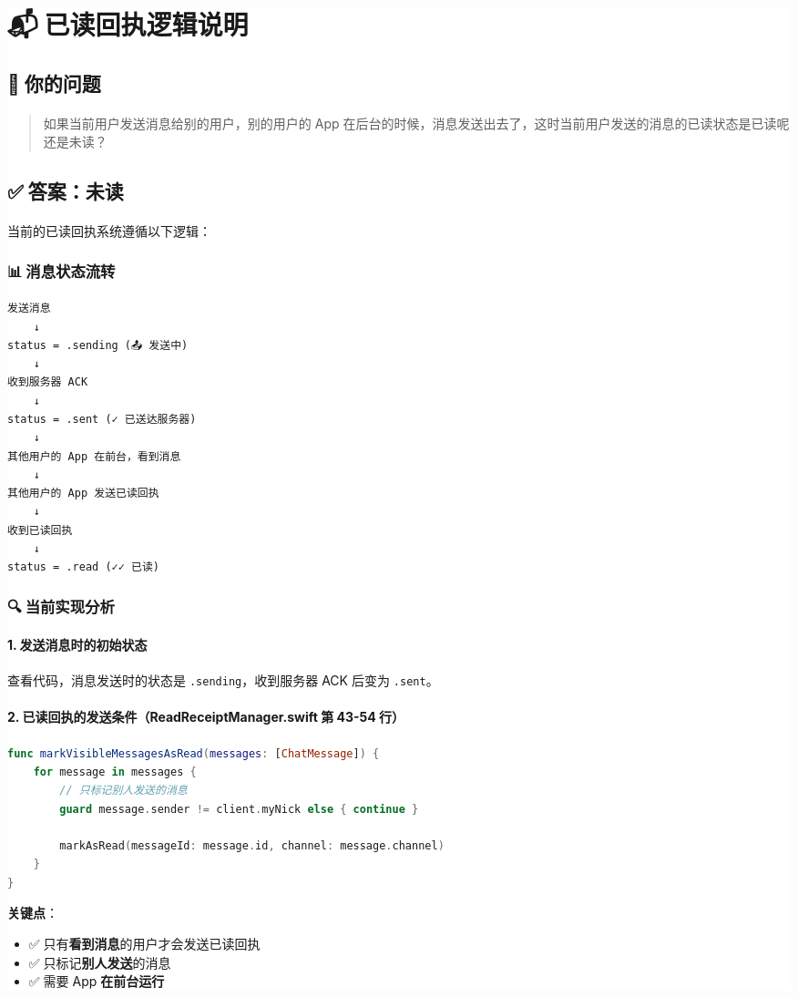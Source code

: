 # 📬 已读回执逻辑说明

## 🎯 你的问题

> 如果当前用户发送消息给别的用户，别的用户的 App 在后台的时候，消息发送出去了，这时当前用户发送的消息的已读状态是已读呢还是未读？

## ✅ 答案：**未读**

当前的已读回执系统遵循以下逻辑：

### 📊 消息状态流转

```
发送消息
    ↓
status = .sending (📤 发送中)
    ↓
收到服务器 ACK
    ↓
status = .sent (✓ 已送达服务器)
    ↓
其他用户的 App 在前台，看到消息
    ↓
其他用户的 App 发送已读回执
    ↓
收到已读回执
    ↓
status = .read (✓✓ 已读)
```

### 🔍 当前实现分析

#### 1. 发送消息时的初始状态

查看代码，消息发送时的状态是 `.sending`，收到服务器 ACK 后变为 `.sent`。

#### 2. 已读回执的发送条件（ReadReceiptManager.swift 第 43-54 行）

```swift
func markVisibleMessagesAsRead(messages: [ChatMessage]) {
    for message in messages {
        // 只标记别人发送的消息
        guard message.sender != client.myNick else { continue }
        
        markAsRead(messageId: message.id, channel: message.channel)
    }
}
```

**关键点**：
- ✅ 只有**看到消息**的用户才会发送已读回执
- ✅ 只标记**别人发送**的消息
- ✅ 需要 App **在前台运行**
